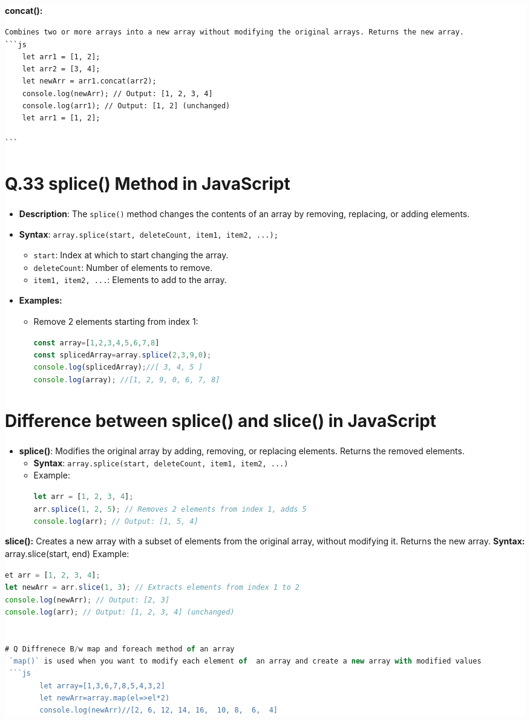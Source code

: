    **concat():**

    Combines two or more arrays into a new array without modifying the original arrays. Returns the new array.
    ```js
        let arr1 = [1, 2];
        let arr2 = [3, 4];
        let newArr = arr1.concat(arr2);
        console.log(newArr); // Output: [1, 2, 3, 4]
        console.log(arr1); // Output: [1, 2] (unchanged)
        let arr1 = [1, 2];

    ```

# Q.33 splice() Method in JavaScript

- **Description**: The `splice()` method changes the contents of an array by removing, replacing, or adding elements.

- **Syntax**: `array.splice(start, deleteCount, item1, item2, ...);`
  - `start`: Index at which to start changing the array.
  - `deleteCount`: Number of elements to remove.
  - `item1, item2, ...`: Elements to add to the array.

- **Examples:**
  - Remove 2 elements starting from index 1:
    ```javascript
    const array=[1,2,3,4,5,6,7,8]
    const splicedArray=array.splice(2,3,9,0);
    console.log(splicedArray);//[ 3, 4, 5 ]
    console.log(array); //[1, 2, 9, 0, 6, 7, 8]
    
    ```

# Difference between splice() and slice() in JavaScript

- **splice()**: Modifies the original array by adding, removing, or replacing elements. Returns the removed elements.
  - **Syntax**: `array.splice(start, deleteCount, item1, item2, ...)`
  - Example:
    ```javascript
    let arr = [1, 2, 3, 4];
    arr.splice(1, 2, 5); // Removes 2 elements from index 1, adds 5
    console.log(arr); // Output: [1, 5, 4]
    ```
**slice():** Creates a new array with a subset of elements from the original array, without modifying it. Returns the new array.
**Syntax:** array.slice(start, end)
Example:

```js
et arr = [1, 2, 3, 4];
let newArr = arr.slice(1, 3); // Extracts elements from index 1 to 2
console.log(newArr); // Output: [2, 3]
console.log(arr); // Output: [1, 2, 3, 4] (unchanged)


# Q Diffrenece B/w map and foreach method of an array
 `map()` is used when you want to modify each element of  an array and create a new array with modified values
 ```js
        let array=[1,3,6,7,8,5,4,3,2]
        let newArr=array.map(el=>el*2)
        console.log(newArr)//[2, 6, 12, 14, 16,  10, 8,  6,  4]
 ```
